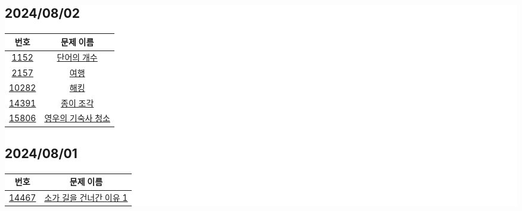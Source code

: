 ## 2024/08/02

| 번호 | 문제 이름 |
| :----: | :---------: |
| [1152](https://www.acmicpc.net/problem/1152) | [단어의 개수](https://www.acmicpc.net/problem/1152) |
| [2157](https://www.acmicpc.net/problem/2157) | [여행](https://www.acmicpc.net/problem/2157) |
| [10282](https://www.acmicpc.net/problem/10282) | [해킹](https://www.acmicpc.net/problem/10282) |
| [14391](https://www.acmicpc.net/problem/14391) | [종이 조각](https://www.acmicpc.net/problem/14391) |
| [15806](https://www.acmicpc.net/problem/15806) | [영우의 기숙사 청소](https://www.acmicpc.net/problem/15806) |

## 2024/08/01

| 번호 | 문제 이름 |
| :----: | :---------: |
| [14467](https://www.acmicpc.net/problem/14467) | [소가 길을 건너간 이유 1](https://www.acmicpc.net/problem/14467) |
